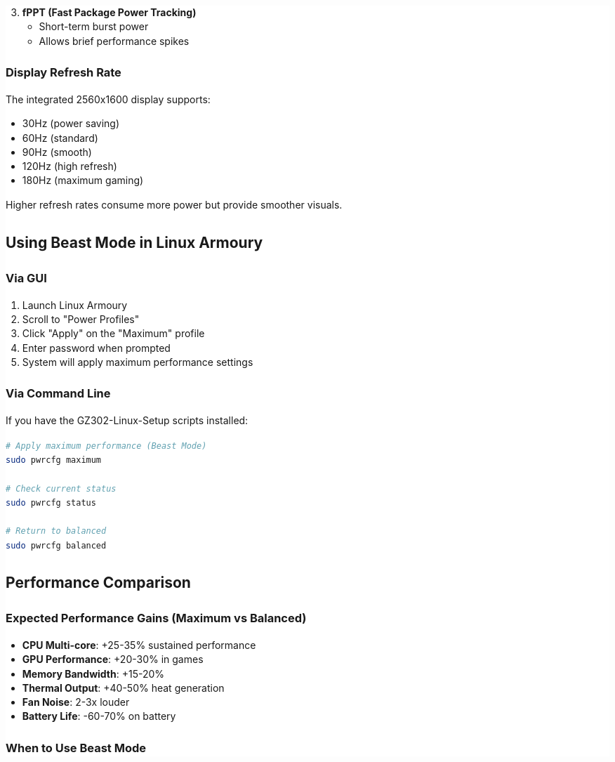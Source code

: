 3. **fPPT (Fast Package Power Tracking)**
   - Short-term burst power
   - Allows brief performance spikes

### Display Refresh Rate

The integrated 2560x1600 display supports:
- 30Hz (power saving)
- 60Hz (standard)
- 90Hz (smooth)
- 120Hz (high refresh)
- 180Hz (maximum gaming)

Higher refresh rates consume more power but provide smoother visuals.

## Using Beast Mode in Linux Armoury

### Via GUI

1. Launch Linux Armoury
2. Scroll to "Power Profiles"
3. Click "Apply" on the "Maximum" profile
4. Enter password when prompted
5. System will apply maximum performance settings

### Via Command Line

If you have the GZ302-Linux-Setup scripts installed:

```bash
# Apply maximum performance (Beast Mode)
sudo pwrcfg maximum

# Check current status
sudo pwrcfg status

# Return to balanced
sudo pwrcfg balanced
```

## Performance Comparison

### Expected Performance Gains (Maximum vs Balanced)

- **CPU Multi-core**: +25-35% sustained performance
- **GPU Performance**: +20-30% in games
- **Memory Bandwidth**: +15-20%
- **Thermal Output**: +40-50% heat generation
- **Fan Noise**: 2-3x louder
- **Battery Life**: -60-70% on battery

### When to Use Beast Mode
